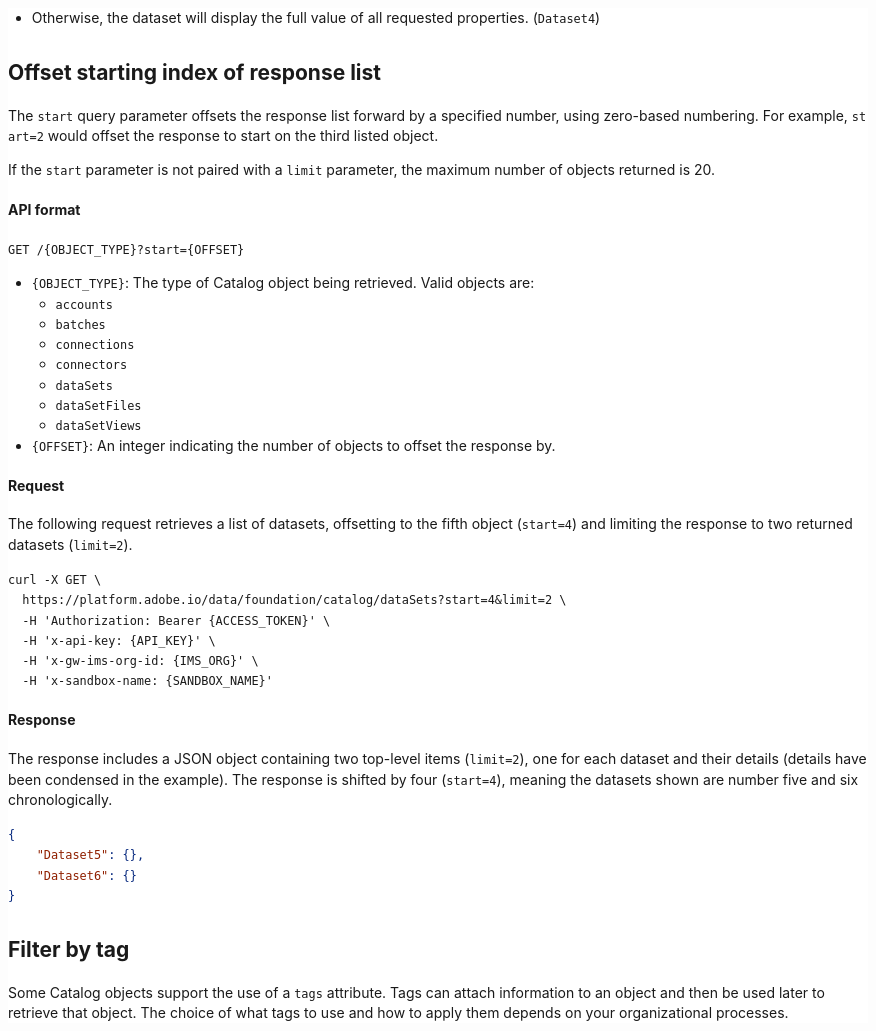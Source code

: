 * Otherwise, the dataset will display the full value of all requested properties. (`Dataset4`)

## Offset starting index of response list

The `start` query parameter offsets the response list forward by a specified number, using zero-based numbering. For example, `start=2` would offset the response to start on the third listed object.

If the `start` parameter is not paired with a `limit` parameter, the maximum number of objects returned is 20.

#### API format

```http
GET /{OBJECT_TYPE}?start={OFFSET}
```
* `{OBJECT_TYPE}`: The type of Catalog object being retrieved. Valid objects are:
    * `accounts`
    * `batches`
    * `connections`
    * `connectors`
    * `dataSets`
    * `dataSetFiles`
    * `dataSetViews`
* `{OFFSET}`: An integer indicating the number of objects to offset the response by.

#### Request

The following request retrieves a list of datasets, offsetting to the fifth object (`start=4`) and limiting the response to two returned datasets (`limit=2`).

```shell
curl -X GET \
  https://platform.adobe.io/data/foundation/catalog/dataSets?start=4&limit=2 \
  -H 'Authorization: Bearer {ACCESS_TOKEN}' \
  -H 'x-api-key: {API_KEY}' \
  -H 'x-gw-ims-org-id: {IMS_ORG}' \
  -H 'x-sandbox-name: {SANDBOX_NAME}'
```

#### Response

The response includes a JSON object containing two top-level items (`limit=2`), one for each dataset and their details (details have been condensed in the example). The response is shifted by four (`start=4`), meaning the datasets shown are number five and six chronologically.

```json
{
    "Dataset5": {},
    "Dataset6": {}
}
```

## Filter by tag

Some Catalog objects support the use of a `tags` attribute. Tags can attach information to an object and then be used later to retrieve that object. The choice of what tags to use and how to apply them depends on your organizational processes. 
